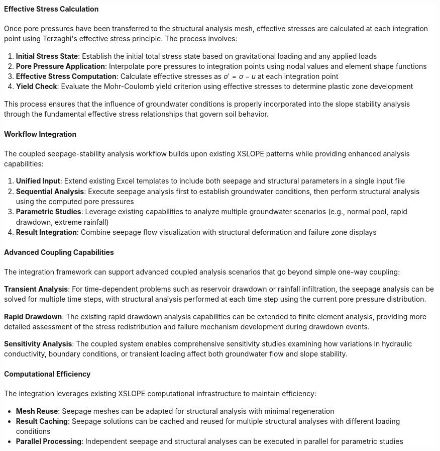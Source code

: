 #### Effective Stress Calculation

Once pore pressures have been transferred to the structural analysis mesh, effective stresses are calculated at each integration point using Terzaghi's effective stress principle. The process involves:

1. **Initial Stress State**: Establish the initial total stress state based on gravitational loading and any applied loads
2. **Pore Pressure Application**: Interpolate pore pressures to integration points using nodal values and element shape functions
3. **Effective Stress Computation**: Calculate effective stresses as $\sigma' = \sigma - u$ at each integration point
4. **Yield Check**: Evaluate the Mohr-Coulomb yield criterion using effective stresses to determine plastic zone development

This process ensures that the influence of groundwater conditions is properly incorporated into the slope stability analysis through the fundamental effective stress relationships that govern soil behavior.

#### Workflow Integration

The coupled seepage-stability analysis workflow builds upon existing XSLOPE patterns while providing enhanced analysis capabilities:

1. **Unified Input**: Extend existing Excel templates to include both seepage and structural parameters in a single input file
2. **Sequential Analysis**: Execute seepage analysis first to establish groundwater conditions, then perform structural analysis using the computed pore pressures
3. **Parametric Studies**: Leverage existing capabilities to analyze multiple groundwater scenarios (e.g., normal pool, rapid drawdown, extreme rainfall)
4. **Result Integration**: Combine seepage flow visualization with structural deformation and failure zone displays

#### Advanced Coupling Capabilities

The integration framework can support advanced coupled analysis scenarios that go beyond simple one-way coupling:

**Transient Analysis**: For time-dependent problems such as reservoir drawdown or rainfall infiltration, the seepage analysis can be solved for multiple time steps, with structural analysis performed at each time step using the current pore pressure distribution.

**Rapid Drawdown**: The existing rapid drawdown analysis capabilities can be extended to finite element analysis, providing more detailed assessment of the stress redistribution and failure mechanism development during drawdown events.

**Sensitivity Analysis**: The coupled system enables comprehensive sensitivity studies examining how variations in hydraulic conductivity, boundary conditions, or transient loading affect both groundwater flow and slope stability.

#### Computational Efficiency

The integration leverages existing XSLOPE computational infrastructure to maintain efficiency:

- **Mesh Reuse**: Seepage meshes can be adapted for structural analysis with minimal regeneration
- **Result Caching**: Seepage solutions can be cached and reused for multiple structural analyses with different loading conditions
- **Parallel Processing**: Independent seepage and structural analyses can be executed in parallel for parametric studies
